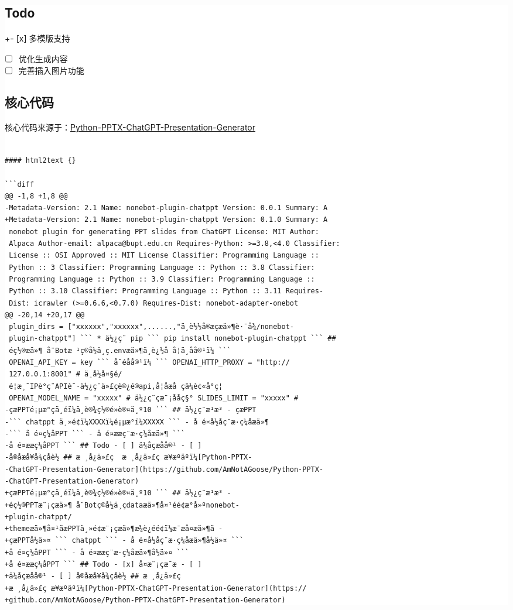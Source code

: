  ## Todo
 
+- [x] 多模版支持
 - [ ] 优化生成内容
 - [ ] 完善插入图片功能
 
 ## 核心代码
 
 核心代码来源于：[Python-PPTX-ChatGPT-Presentation-Generator](https://github.com/AmNotAGoose/Python-PPTX-ChatGPT-Presentation-Generator)
```

#### html2text {}

```diff
@@ -1,8 +1,8 @@
-Metadata-Version: 2.1 Name: nonebot-plugin-chatppt Version: 0.0.1 Summary: A
+Metadata-Version: 2.1 Name: nonebot-plugin-chatppt Version: 0.1.0 Summary: A
 nonebot plugin for generating PPT slides from ChatGPT License: MIT Author:
 Alpaca Author-email: alpaca@bupt.edu.cn Requires-Python: >=3.8,<4.0 Classifier:
 License :: OSI Approved :: MIT License Classifier: Programming Language ::
 Python :: 3 Classifier: Programming Language :: Python :: 3.8 Classifier:
 Programming Language :: Python :: 3.9 Classifier: Programming Language ::
 Python :: 3.10 Classifier: Programming Language :: Python :: 3.11 Requires-
 Dist: icrawler (>=0.6.6,<0.7.0) Requires-Dist: nonebot-adapter-onebot
@@ -20,14 +20,17 @@
 plugin_dirs = ["xxxxxx","xxxxxx",......,"ä¸è½½å®æçæä»¶è·¯å¾/nonebot-
 plugin-chatppt"] ``` * ä½¿ç¨ pip ``` pip install nonebot-plugin-chatppt ``` ##
 éç½®æä»¶ å¨Botæ ¹ç®å½ä¸ç.envæä»¶ä¸­è¿½å å¦ä¸åå®¹ï¼ ```
 OPENAI_API_KEY = key ``` å¯éåå®¹ï¼ ``` OPENAI_HTTP_PROXY = "http://
 127.0.0.1:8001" # ä¸­å½å¤§é/
 é¦æ¸¯IPè°ç¨APIè¯·ä½¿ç¨ä»£çè®¿é®api,å¦åæå çä¼è¢«å°ç¦
 OPENAI_MODEL_NAME = "xxxxx" # ä½¿ç¨çæ¨¡ååç§° SLIDES_LIMIT = "xxxxx" #
-çæPPTé¡µæ°çä¸éï¼ä¸è®¾ç½®é»è®¤ä¸º10 ``` ## ä½¿ç¨æ¹æ³ - çæPPT
-``` chatppt ä¸»é¢ï¼XXXXï¼é¡µæ°ï¼XXXXX ``` - å é¤å½åç¨æ·ç¼å­æä»¶
-``` å é¤ç¼å­PPT ``` - å é¤ææç¨æ·ç¼å­æä»¶ ```
-å é¤ææç¼å­PPT ``` ## Todo - [ ] ä¼åçæåå®¹ - [ ]
-å®åæå¥å¾çåè½ ## æ ¸å¿ä»£ç  æ ¸å¿ä»£ç æ¥æºäºï¼[Python-PPTX-
-ChatGPT-Presentation-Generator](https://github.com/AmNotAGoose/Python-PPTX-
-ChatGPT-Presentation-Generator)
+çæPPTé¡µæ°çä¸éï¼ä¸è®¾ç½®é»è®¤ä¸º10 ``` ## ä½¿ç¨æ¹æ³ -
+éç½®PPTæ¨¡çæä»¶ å¨Botç®å½ä¸çdataæä»¶å¤¹éé¢æ°å»ºnonebot-
+plugin-chatppt/
+themeæä»¶å¤¹ãæPPTä¸»é¢æ¨¡çæä»¶æ¾è¿éé¢ï¼æ¯æå¤æä»¶ã -
+çæPPTå½ä»¤ ``` chatppt ``` - å é¤å½åç¨æ·ç¼å­æä»¶å½ä»¤ ```
+å é¤ç¼å­PPT ``` - å é¤ææç¨æ·ç¼å­æä»¶å½ä»¤ ```
+å é¤ææç¼å­PPT ``` ## Todo - [x] å¤æ¨¡çæ¯æ - [ ]
+ä¼åçæåå®¹ - [ ] å®åæå¥å¾çåè½ ## æ ¸å¿ä»£ç 
+æ ¸å¿ä»£ç æ¥æºäºï¼[Python-PPTX-ChatGPT-Presentation-Generator](https://
+github.com/AmNotAGoose/Python-PPTX-ChatGPT-Presentation-Generator)
```

